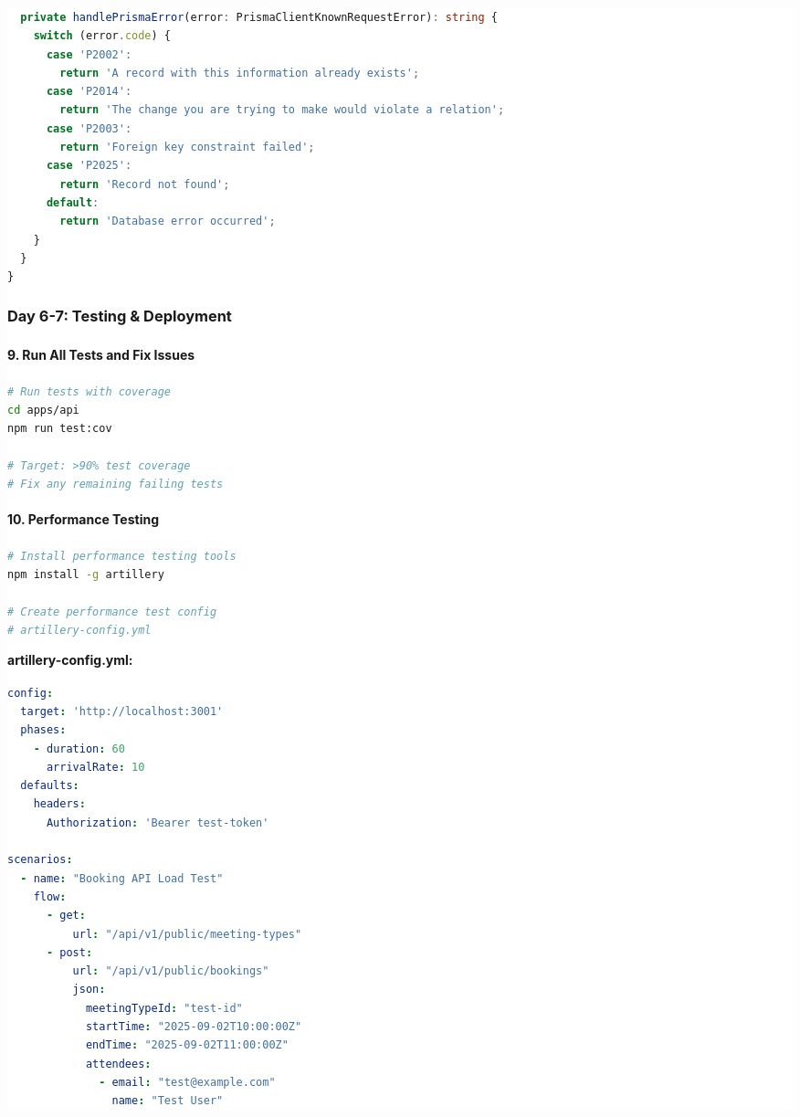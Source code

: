 ```typescript
  private handlePrismaError(error: PrismaClientKnownRequestError): string {
    switch (error.code) {
      case 'P2002':
        return 'A record with this information already exists';
      case 'P2014':
        return 'The change you are trying to make would violate a relation';
      case 'P2003':
        return 'Foreign key constraint failed';
      case 'P2025':
        return 'Record not found';
      default:
        return 'Database error occurred';
    }
  }
}
```

### Day 6-7: Testing & Deployment

#### 9. **Run All Tests and Fix Issues**
```bash
# Run tests with coverage
cd apps/api
npm run test:cov

# Target: >90% test coverage
# Fix any remaining failing tests
```

#### 10. **Performance Testing**
```bash
# Install performance testing tools
npm install -g artillery

# Create performance test config
# artillery-config.yml
```

**artillery-config.yml:**
```yaml
config:
  target: 'http://localhost:3001'
  phases:
    - duration: 60
      arrivalRate: 10
  defaults:
    headers:
      Authorization: 'Bearer test-token'

scenarios:
  - name: "Booking API Load Test"
    flow:
      - get:
          url: "/api/v1/public/meeting-types"
      - post:
          url: "/api/v1/public/bookings"
          json:
            meetingTypeId: "test-id"
            startTime: "2025-09-02T10:00:00Z"
            endTime: "2025-09-02T11:00:00Z"
            attendees:
              - email: "test@example.com"
                name: "Test User"
```
